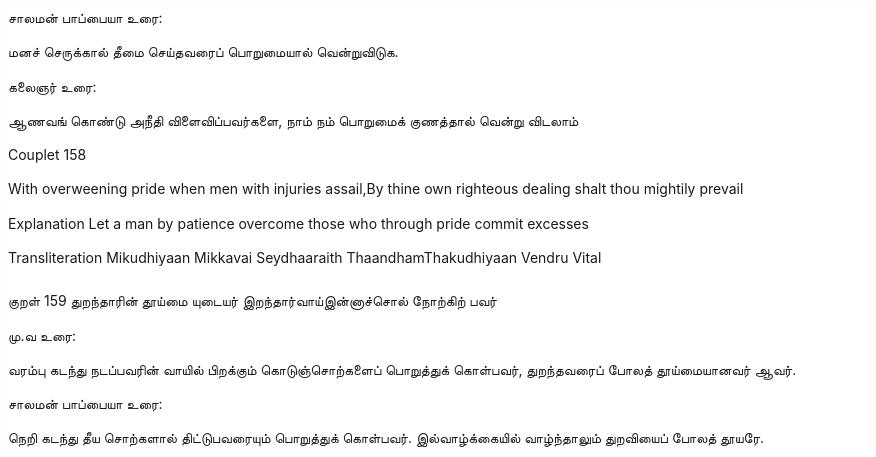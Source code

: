 


சாலமன் பாப்பையா உரை:

மனச் செருக்கால் தீமை செய்தவரைப் பொறுமையால் வென்றுவிடுக.




கலைஞர் உரை:

ஆணவங் கொண்டு அநீதி விளைவிப்பவர்களை, நாம் நம் பொறுமைக் குணத்தால் வென்று விடலாம்




Couplet
158


With overweening pride when men with injuries assail,By thine own righteous dealing shalt thou mightily prevail




Explanation
Let a man by patience overcome those who through pride commit excesses




Transliteration
Mikudhiyaan Mikkavai  Seydhaaraith  ThaandhamThakudhiyaan  Vendru  Vital




###













குறள்
159
 துறந்தாரின் தூய்மை யுடையர் இறந்தார்வாய்இன்னாச்சொல் நோற்கிற் பவர்




மு.வ உரை:

வரம்பு கடந்து நடப்பவரின் வாயில் பிறக்கும் கொடுஞ்சொற்களைப் பொறுத்துக் கொள்பவர், துறந்தவரைப் போலத் தூய்மையானவர் ஆவர்.




சாலமன் பாப்பையா உரை:

நெறி கடந்து தீய சொற்களால் திட்டுபவரையும் பொறுத்துக் கொள்பவர்.  இல்வாழ்க்கையில்  வாழ்ந்தாலும் துறவியைப் போலத் தூயரே.

